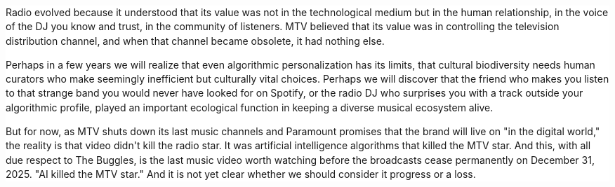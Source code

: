 Radio evolved because it understood that its value was not in the technological medium but in the human relationship, in the voice of the DJ you know and trust, in the community of listeners. MTV believed that its value was in controlling the television distribution channel, and when that channel became obsolete, it had nothing else.

Perhaps in a few years we will realize that even algorithmic personalization has its limits, that cultural biodiversity needs human curators who make seemingly inefficient but culturally vital choices. Perhaps we will discover that the friend who makes you listen to that strange band you would never have looked for on Spotify, or the radio DJ who surprises you with a track outside your algorithmic profile, played an important ecological function in keeping a diverse musical ecosystem alive.

But for now, as MTV shuts down its last music channels and Paramount promises that the brand will live on "in the digital world," the reality is that video didn't kill the radio star. It was artificial intelligence algorithms that killed the MTV star. And this, with all due respect to The Buggles, is the last music video worth watching before the broadcasts cease permanently on December 31, 2025. "AI killed the MTV star." And it is not yet clear whether we should consider it progress or a loss.